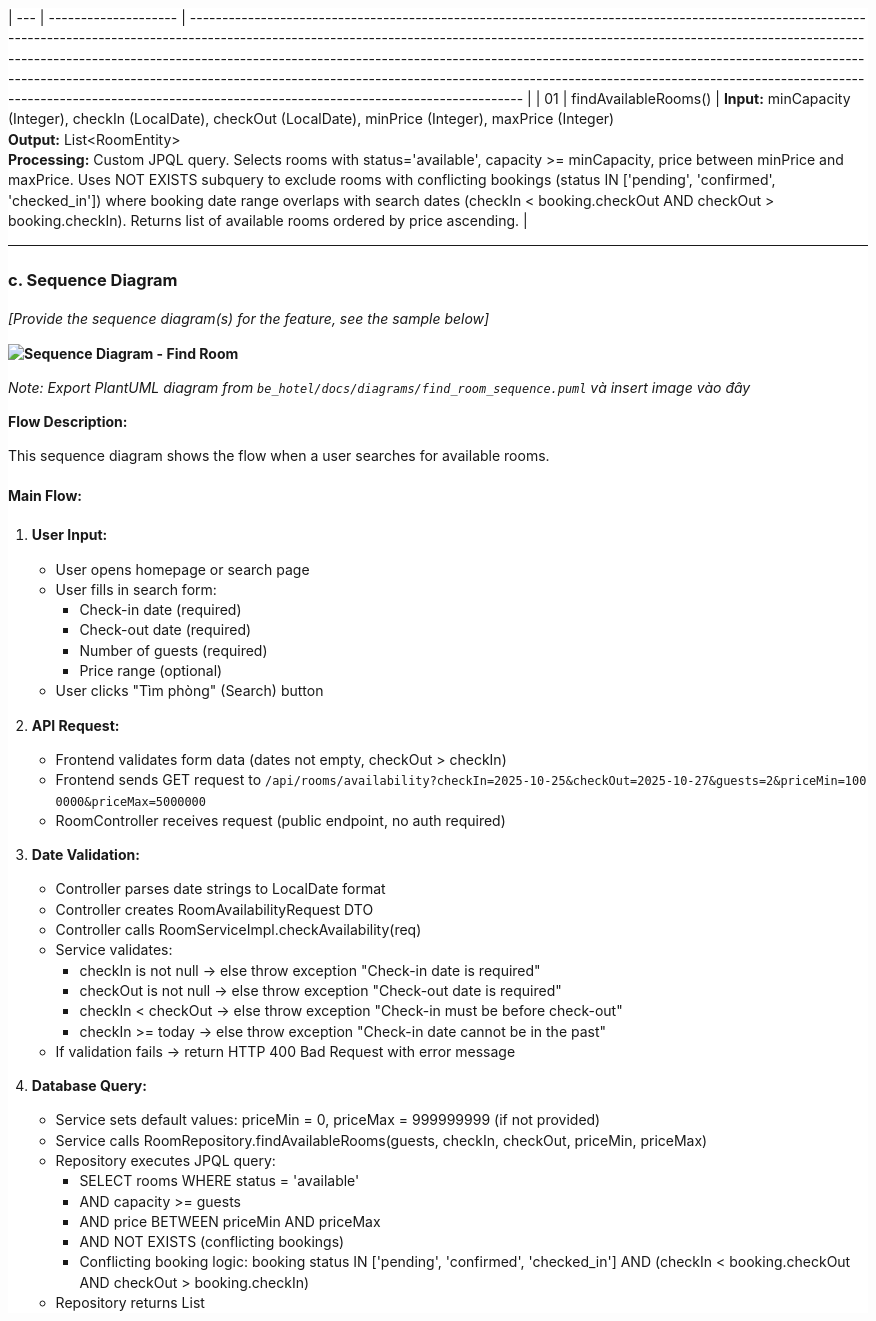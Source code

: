 | --- | -------------------- | -------------------------------------------------------------------------------------------------------------------------------------------------------------------------------------------------------------------------------------------------------------------------------------------------------------------------------------------------------------------------------------------------------------------------------------------------------------------------------------------------------------------------------------------------------------------------------------------------------- |
| 01  | findAvailableRooms() | **Input:** minCapacity (Integer), checkIn (LocalDate), checkOut (LocalDate), minPrice (Integer), maxPrice (Integer)<br>**Output:** List&lt;RoomEntity&gt;<br>**Processing:** Custom JPQL query. Selects rooms with status='available', capacity >= minCapacity, price between minPrice and maxPrice. Uses NOT EXISTS subquery to exclude rooms with conflicting bookings (status IN ['pending', 'confirmed', 'checked_in']) where booking date range overlaps with search dates (checkIn < booking.checkOut AND checkOut > booking.checkIn). Returns list of available rooms ordered by price ascending. |

---

### c. Sequence Diagram

_[Provide the sequence diagram(s) for the feature, see the sample below]_

**![Sequence Diagram - Find Room](find_room_sequence.png)**

_Note: Export PlantUML diagram from `be_hotel/docs/diagrams/find_room_sequence.puml` và insert image vào đây_

**Flow Description:**

This sequence diagram shows the flow when a user searches for available rooms.

#### Main Flow:

1. **User Input:**

   - User opens homepage or search page
   - User fills in search form:
     - Check-in date (required)
     - Check-out date (required)
     - Number of guests (required)
     - Price range (optional)
   - User clicks "Tìm phòng" (Search) button

2. **API Request:**

   - Frontend validates form data (dates not empty, checkOut > checkIn)
   - Frontend sends GET request to `/api/rooms/availability?checkIn=2025-10-25&checkOut=2025-10-27&guests=2&priceMin=1000000&priceMax=5000000`
   - RoomController receives request (public endpoint, no auth required)

3. **Date Validation:**

   - Controller parses date strings to LocalDate format
   - Controller creates RoomAvailabilityRequest DTO
   - Controller calls RoomServiceImpl.checkAvailability(req)
   - Service validates:
     - checkIn is not null → else throw exception "Check-in date is required"
     - checkOut is not null → else throw exception "Check-out date is required"
     - checkIn < checkOut → else throw exception "Check-in must be before check-out"
     - checkIn >= today → else throw exception "Check-in date cannot be in the past"
   - If validation fails → return HTTP 400 Bad Request with error message

4. **Database Query:**

   - Service sets default values: priceMin = 0, priceMax = 999999999 (if not provided)
   - Service calls RoomRepository.findAvailableRooms(guests, checkIn, checkOut, priceMin, priceMax)
   - Repository executes JPQL query:
     - SELECT rooms WHERE status = 'available'
     - AND capacity >= guests
     - AND price BETWEEN priceMin AND priceMax
     - AND NOT EXISTS (conflicting bookings)
     - Conflicting booking logic: booking status IN ['pending', 'confirmed', 'checked_in'] AND (checkIn < booking.checkOut AND checkOut > booking.checkIn)
   - Repository returns List<RoomEntity>
